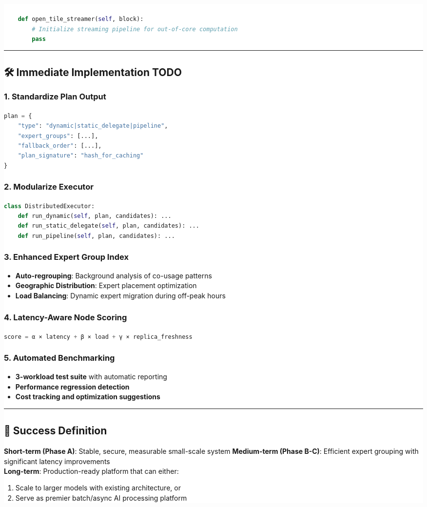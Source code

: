 ```python
        
    def open_tile_streamer(self, block):
        # Initialize streaming pipeline for out-of-core computation
        pass
```

---

## 🛠️ Immediate Implementation TODO

### 1. Standardize Plan Output
```python
plan = {
    "type": "dynamic|static_delegate|pipeline",
    "expert_groups": [...],
    "fallback_order": [...], 
    "plan_signature": "hash_for_caching"
}
```

### 2. Modularize Executor
```python
class DistributedExecutor:
    def run_dynamic(self, plan, candidates): ...
    def run_static_delegate(self, plan, candidates): ...  
    def run_pipeline(self, plan, candidates): ...
```

### 3. Enhanced Expert Group Index
- **Auto-regrouping**: Background analysis of co-usage patterns
- **Geographic Distribution**: Expert placement optimization
- **Load Balancing**: Dynamic expert migration during off-peak hours

### 4. Latency-Aware Node Scoring
```python
score = α × latency + β × load + γ × replica_freshness
```

### 5. Automated Benchmarking
- **3-workload test suite** with automatic reporting
- **Performance regression detection**
- **Cost tracking and optimization suggestions**

---

## 🎯 Success Definition

**Short-term (Phase A)**: Stable, secure, measurable small-scale system
**Medium-term (Phase B-C)**: Efficient expert grouping with significant latency improvements  
**Long-term**: Production-ready platform that can either:
1. Scale to larger models with existing architecture, or
2. Serve as premier batch/async AI processing platform
